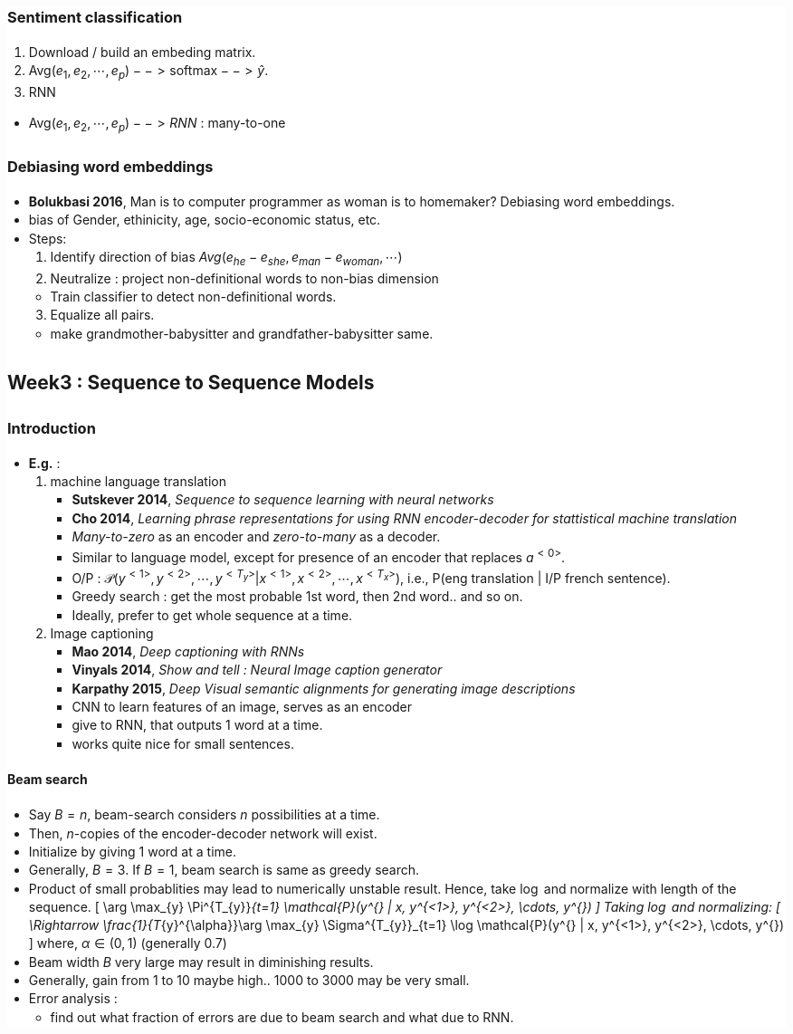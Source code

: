 
### Sentiment classification
1. Download / build an embeding matrix.
2. $\text{Avg}(e_{1}, e_{2}, \cdots, e_{p}) --> \text{softmax} --> \hat{y}$.
3. RNN
  - $\text{Avg}(e_{1}, e_{2}, \cdots, e_{p}) --> RNN$ : many-to-one

### Debiasing word embeddings
- **Bolukbasi 2016**, Man is to computer programmer as woman is to homemaker? Debiasing word embeddings.
- bias of Gender, ethinicity, age, socio-economic status, etc.
- Steps:
  1. Identify direction of bias
    $Avg(e_{he} - e_{she}, e_{man} - e_{woman}, \cdots)$
  2. Neutralize : project non-definitional words to non-bias dimension
    - Train classifier to detect non-definitional words.
  3. Equalize all pairs.
    - make grandmother-babysitter and grandfather-babysitter same.


## Week3 : Sequence to Sequence Models

### Introduction
- **E.g.** :
  1. machine language translation
      - **Sutskever 2014**, _Sequence to sequence learning with neural networks_
      - **Cho 2014**, _Learning phrase representations for using RNN encoder-decoder for stattistical machine translation_
      - _Many-to-zero_ as an encoder and _zero-to-many_ as a decoder.
      - Similar to language model, except for presence of an encoder that replaces $a^{<0>}$.
      - O/P : $\mathcal{P}(y^{<1>}, y^{<2>}, \cdots, y^{<T_{y}>} | x^{<1>}, x^{<2>}, \cdots, x^{<T_{x}>})$, i.e., P(eng translation | I/P french sentence).
      - Greedy search : get the most probable 1st word, then 2nd word.. and so on.
      - Ideally, prefer to get whole sequence at a time.
  2. Image captioning
      - **Mao 2014**, _Deep captioning with RNNs_
      - **Vinyals 2014**, _Show and tell : Neural Image caption generator_
      - **Karpathy 2015**, _Deep Visual semantic alignments for generating image descriptions_
      - CNN to learn features of an image, serves as an encoder
      - give to RNN, that outputs 1 word at a time.
      - works quite nice for small sentences.


#### Beam search
- Say $B=n$, beam-search considers $n$ possibilities at a time.
- Then, $n$-copies of the encoder-decoder network will exist.
- Initialize by giving 1 word at a time.
- Generally, $B=3$. If $B=1$, beam search is same as greedy search.
- Product of small probablities may lead to numerically unstable result. Hence, take $\log$ and normalize with length of the sequence.
\[
\arg \max_{y} \Pi^{T_{y}}_{t=1} \mathcal{P}(y^{<t>} | x, y^{<1>}, y^{<2>}, \cdots, y^{<t-1>})
\]
Taking $\log$ and normalizing:
\[
\Rightarrow \frac{1}{T_{y}^{\alpha}}\arg \max_{y} \Sigma^{T_{y}}_{t=1} \log \mathcal{P}(y^{<t>} | x, y^{<1>}, y^{<2>}, \cdots, y^{<t-1>})
\]
where, $\alpha \in (0,1)$ (generally 0.7)
- Beam width $B$ very large may result in diminishing results.
- Generally, gain from 1 to 10 maybe high.. 1000 to 3000 may be very small.
- Error analysis :
    - find out what fraction of errors are due to beam search and what due to RNN.